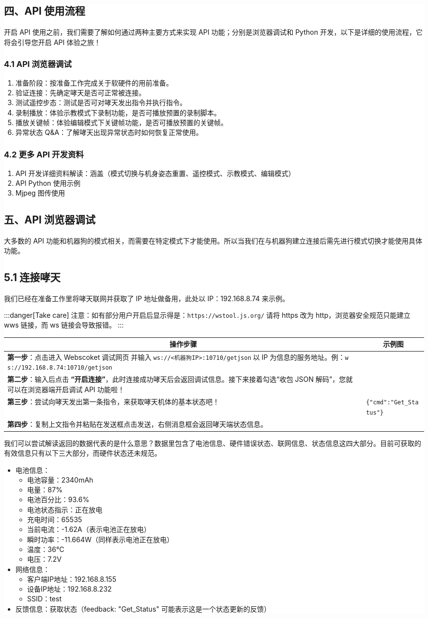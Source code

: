 ## 四、API 使用流程

开启 API 使用之前，我们需要了解如何通过两种主要方式来实现 API 功能；分别是浏览器调试和 Python 开发，以下是详细的使用流程，它将会引导您开启 API 体验之旅！

### 4.1 API 浏览器调试

1. 准备阶段：按准备工作完成关于软硬件的用前准备。
2. 验证连接：先确定哮天是否可正常被连接。
3. 测试遥控步态：测试是否可对哮天发出指令并执行指令。
4. 录制播放：体验示教模式下录制功能，是否可播放预置的录制脚本。
5. 播放关键帧：体验编辑模式下关键帧功能，是否可播放预置的关键帧。
6. 异常状态 Q&A：了解哮天出现异常状态时如何恢复正常使用。

### 4.2 更多 API 开发资料

1. API 开发详细资料解读：涵盖（模式切换与机身姿态重置、遥控模式、示教模式、编辑模式）
2. API Python 使用示例
3. Mjpeg 图传使用 

## 五、API 浏览器调试
大多数的 API 功能和机器狗的模式相关，而需要在特定模式下才能使用。所以当我们在与机器狗建立连接后需先进行模式切换才能使用具体功能。

## 5.1 连接哮天

我们已经在准备工作里将哮天联网并获取了 IP 地址做备用，此处以 IP：192.168.8.74 来示例。

:::danger[Take care]
注意：如有部分用户开启后显示得是：`https://wstool.js.org/` 请将 https 改为 http，浏览器安全规范只能建立 wws 链接，而 ws 链接会导致报错。
:::

| 操作步骤 | 示例图 |
|----|----|
| **第一步**：点击进入 Webscoket 调试网页 并输入 `ws://<机器狗IP>:10710/getjson` 以 IP 为信息的服务地址。例：`ws://192.168.8.74:10710/getjson` | |
| **第二步**：输入后点击 **“开启连接”**，此时连接成功哮天后会返回调试信息。接下来接着勾选“收包 JSON 解码”，您就可以在浏览器端开启调试 API 功能啦！ ||
| **第三步**：尝试向哮天发出第一条指令，来获取哮天机体的基本状态吧！ |`{"cmd":"Get_Status"}`|
| **第四步**：复制上文指令并粘贴在发送框点击发送，右侧消息框会返回哮天端状态信息。 | |

我们可以尝试解读返回的数据代表的是什么意思？数据里包含了电池信息、硬件错误状态、联网信息、状态信息这四大部分。目前可获取的有效信息只有以下三大部分，而硬件状态还未规范。

- 电池信息：
  - 电池容量：2340mAh
  - 电量：87%
  - 电池百分比：93.6%
  - 电池状态指示：正在放电
  - 充电时间：65535
  - 当前电流：-1.62A（表示电池正在放电）
  - 瞬时功率：-11.664W（同样表示电池正在放电）
  - 温度：36°C
  - 电压：7.2V
- 网络信息：
  - 客户端IP地址：192.168.8.155
  - 设备IP地址：192.168.8.232
  - SSID：test
- 反馈信息：获取状态（feedback: "Get_Status" 可能表示这是一个状态更新的反馈）
